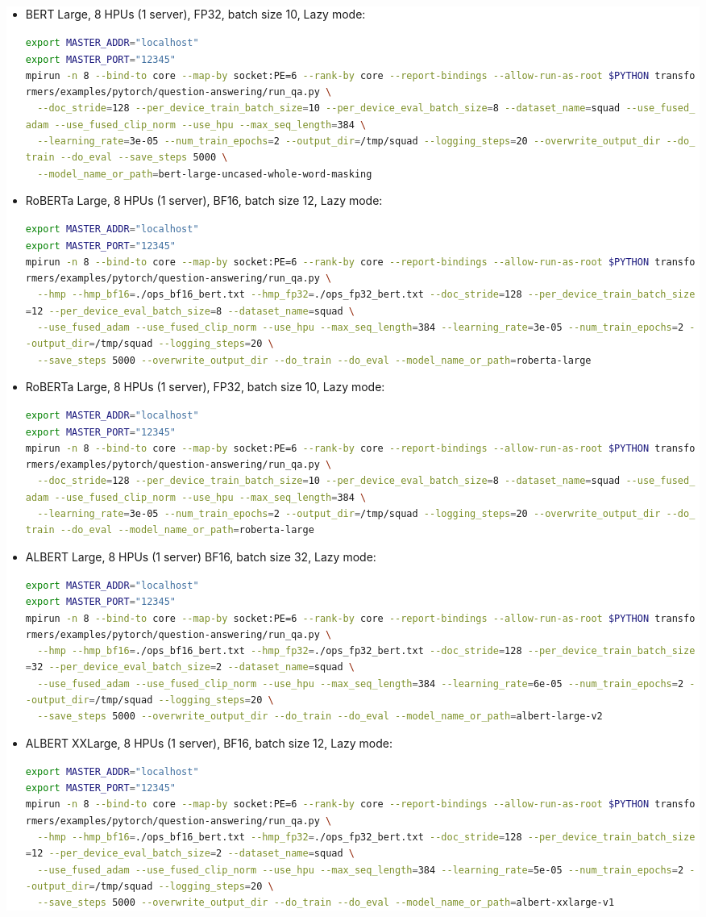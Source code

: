 - BERT Large, 8 HPUs (1 server), FP32, batch size 10, Lazy mode:
  ```bash
  export MASTER_ADDR="localhost"
  export MASTER_PORT="12345" 
  mpirun -n 8 --bind-to core --map-by socket:PE=6 --rank-by core --report-bindings --allow-run-as-root $PYTHON transformers/examples/pytorch/question-answering/run_qa.py \
    --doc_stride=128 --per_device_train_batch_size=10 --per_device_eval_batch_size=8 --dataset_name=squad --use_fused_adam --use_fused_clip_norm --use_hpu --max_seq_length=384 \
    --learning_rate=3e-05 --num_train_epochs=2 --output_dir=/tmp/squad --logging_steps=20 --overwrite_output_dir --do_train --do_eval --save_steps 5000 \
    --model_name_or_path=bert-large-uncased-whole-word-masking
  ```

- RoBERTa Large, 8 HPUs (1 server), BF16, batch size 12, Lazy mode:
  ```bash
  export MASTER_ADDR="localhost"
  export MASTER_PORT="12345" 
  mpirun -n 8 --bind-to core --map-by socket:PE=6 --rank-by core --report-bindings --allow-run-as-root $PYTHON transformers/examples/pytorch/question-answering/run_qa.py \
    --hmp --hmp_bf16=./ops_bf16_bert.txt --hmp_fp32=./ops_fp32_bert.txt --doc_stride=128 --per_device_train_batch_size=12 --per_device_eval_batch_size=8 --dataset_name=squad \
    --use_fused_adam --use_fused_clip_norm --use_hpu --max_seq_length=384 --learning_rate=3e-05 --num_train_epochs=2 --output_dir=/tmp/squad --logging_steps=20 \
    --save_steps 5000 --overwrite_output_dir --do_train --do_eval --model_name_or_path=roberta-large
  ```
- RoBERTa Large, 8 HPUs (1 server), FP32, batch size 10, Lazy mode:
  ```bash
  export MASTER_ADDR="localhost"
  export MASTER_PORT="12345" 
  mpirun -n 8 --bind-to core --map-by socket:PE=6 --rank-by core --report-bindings --allow-run-as-root $PYTHON transformers/examples/pytorch/question-answering/run_qa.py \
    --doc_stride=128 --per_device_train_batch_size=10 --per_device_eval_batch_size=8 --dataset_name=squad --use_fused_adam --use_fused_clip_norm --use_hpu --max_seq_length=384 \
    --learning_rate=3e-05 --num_train_epochs=2 --output_dir=/tmp/squad --logging_steps=20 --overwrite_output_dir --do_train --do_eval --model_name_or_path=roberta-large
  ```

- ALBERT Large, 8 HPUs (1 server) BF16, batch size 32, Lazy mode:
  ```bash
  export MASTER_ADDR="localhost"
  export MASTER_PORT="12345" 
  mpirun -n 8 --bind-to core --map-by socket:PE=6 --rank-by core --report-bindings --allow-run-as-root $PYTHON transformers/examples/pytorch/question-answering/run_qa.py \
    --hmp --hmp_bf16=./ops_bf16_bert.txt --hmp_fp32=./ops_fp32_bert.txt --doc_stride=128 --per_device_train_batch_size=32 --per_device_eval_batch_size=2 --dataset_name=squad \
    --use_fused_adam --use_fused_clip_norm --use_hpu --max_seq_length=384 --learning_rate=6e-05 --num_train_epochs=2 --output_dir=/tmp/squad --logging_steps=20 \
    --save_steps 5000 --overwrite_output_dir --do_train --do_eval --model_name_or_path=albert-large-v2
  ```

- ALBERT XXLarge, 8 HPUs (1 server), BF16, batch size 12, Lazy mode:
  ```bash
  export MASTER_ADDR="localhost"
  export MASTER_PORT="12345" 
  mpirun -n 8 --bind-to core --map-by socket:PE=6 --rank-by core --report-bindings --allow-run-as-root $PYTHON transformers/examples/pytorch/question-answering/run_qa.py \
    --hmp --hmp_bf16=./ops_bf16_bert.txt --hmp_fp32=./ops_fp32_bert.txt --doc_stride=128 --per_device_train_batch_size=12 --per_device_eval_batch_size=2 --dataset_name=squad \
    --use_fused_adam --use_fused_clip_norm --use_hpu --max_seq_length=384 --learning_rate=5e-05 --num_train_epochs=2 --output_dir=/tmp/squad --logging_steps=20 \
    --save_steps 5000 --overwrite_output_dir --do_train --do_eval --model_name_or_path=albert-xxlarge-v1
  ```
